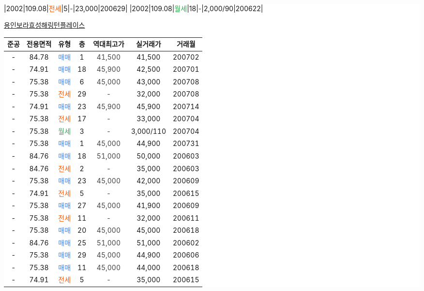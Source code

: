 |2002|109.08|<span style="color:#ff5a00">전세</span>|5|<span style="color:#444444">-</span>|23,000|200629|
|2002|109.08|<span style="color:#34a853">월세</span>|18|<span style="color:#444444">-</span>|2,000/90|200622|


<script async src="//pagead2.googlesyndication.com/pagead/js/adsbygoogle.js"></script>

<ins class="adsbygoogle"
     style="display:block"
     data-ad-client="ca-pub-2446590836940007"
     data-ad-slot="1659523306"
     data-ad-format="auto"
     data-full-width-responsive="true"></ins>
<script>
(adsbygoogle = window.adsbygoogle || []).push({});
</script>


[용인보라효성해링턴플레이스](https://search.naver.com/search.naver?query=%EA%B2%BD%EA%B8%B0%EB%8F%84+%EC%9A%A9%EC%9D%B8%EC%8B%9C+%EA%B8%B0%ED%9D%A5%EA%B5%AC+%EB%B3%B4%EB%9D%BC%EB%8F%99+%EC%9A%A9%EC%9D%B8%EB%B3%B4%EB%9D%BC%ED%9A%A8%EC%84%B1%ED%95%B4%EB%A7%81%ED%84%B4%ED%94%8C%EB%A0%88%EC%9D%B4%EC%8A%A4)

|준공|전용면적|유형|층|역대최고가|실거래가|거래월|
|:---:|:---:|:---:|:---:|:---:|:---:|:---:|
|-|84.78|<span style="color:#4285f3">매매</span>|1|<span style="color:#444444">41,500</span>|41,500|200702|
|-|74.91|<span style="color:#4285f3">매매</span>|18|<span style="color:#444444">45,900</span>|42,500|200701|
|-|75.38|<span style="color:#4285f3">매매</span>|6|<span style="color:#444444">45,000</span>|43,000|200708|
|-|75.38|<span style="color:#ff5a00">전세</span>|29|<span style="color:#444444">-</span>|32,000|200708|
|-|74.91|<span style="color:#4285f3">매매</span>|23|<span style="color:#444444">45,900</span>|45,900|200714|
|-|75.38|<span style="color:#ff5a00">전세</span>|17|<span style="color:#444444">-</span>|33,000|200704|
|-|75.38|<span style="color:#34a853">월세</span>|3|<span style="color:#444444">-</span>|3,000/110|200704|
|-|75.38|<span style="color:#4285f3">매매</span>|1|<span style="color:#444444">45,000</span>|44,900|200731|
|-|84.76|<span style="color:#4285f3">매매</span>|18|<span style="color:#444444">51,000</span>|50,000|200603|
|-|84.76|<span style="color:#ff5a00">전세</span>|2|<span style="color:#444444">-</span>|35,000|200603|
|-|75.38|<span style="color:#4285f3">매매</span>|23|<span style="color:#444444">45,000</span>|42,000|200609|
|-|74.91|<span style="color:#ff5a00">전세</span>|5|<span style="color:#444444">-</span>|35,000|200615|
|-|75.38|<span style="color:#4285f3">매매</span>|27|<span style="color:#444444">45,000</span>|41,900|200609|
|-|75.38|<span style="color:#ff5a00">전세</span>|11|<span style="color:#444444">-</span>|32,000|200611|
|-|75.38|<span style="color:#4285f3">매매</span>|20|<span style="color:#444444">45,000</span>|45,000|200618|
|-|84.76|<span style="color:#4285f3">매매</span>|25|<span style="color:#444444">51,000</span>|51,000|200602|
|-|75.38|<span style="color:#4285f3">매매</span>|29|<span style="color:#444444">45,000</span>|44,900|200606|
|-|75.38|<span style="color:#4285f3">매매</span>|11|<span style="color:#444444">45,000</span>|44,000|200618|
|-|74.91|<span style="color:#ff5a00">전세</span>|5|<span style="color:#444444">-</span>|35,000|200615|
